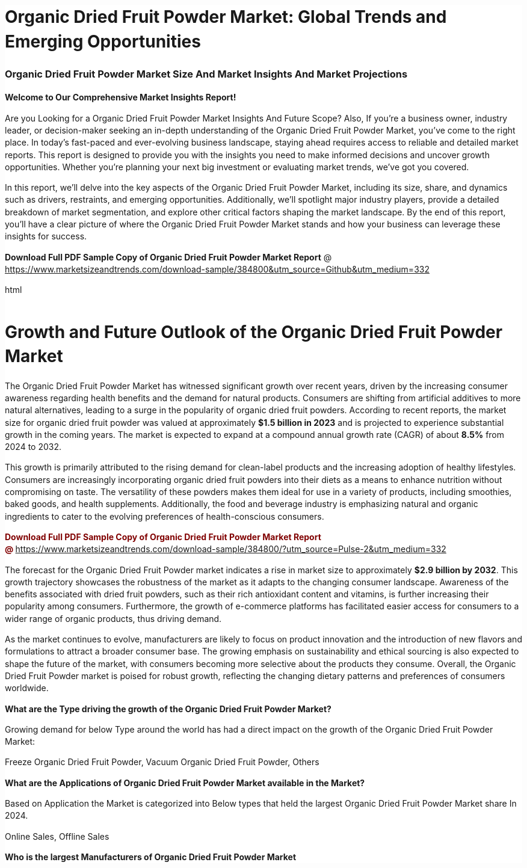 <h1> Organic Dried Fruit Powder Market: Global Trends and Emerging Opportunities</h1><div class="" data-test-id=""><h3><span class="">Organic Dried Fruit Powder Market Size And Market Insights And Market Projections</span></h3></div><div class="" data-test-id=""><p><strong>Welcome to Our Comprehensive Market Insights Report!</strong></p><p>Are you Looking for a Organic Dried Fruit Powder Market Insights And Future Scope? Also, If you&rsquo;re a business owner, industry leader, or decision-maker seeking an in-depth understanding of the Organic Dried Fruit Powder Market, you&rsquo;ve come to the right place. In today&rsquo;s fast-paced and ever-evolving business landscape, staying ahead requires access to reliable and detailed market reports. This report is designed to provide you with the insights you need to make informed decisions and uncover growth opportunities. Whether you&rsquo;re planning your next big investment or evaluating market trends, we&rsquo;ve got you covered.</p><p>In this report, we&rsquo;ll delve into the key aspects of the Organic Dried Fruit Powder Market, including its size, share, and dynamics such as drivers, restraints, and emerging opportunities. Additionally, we&rsquo;ll spotlight major industry players, provide a detailed breakdown of market segmentation, and explore other critical factors shaping the market landscape. By the end of this report, you&rsquo;ll have a clear picture of where the Organic Dried Fruit Powder Market stands and how your business can leverage these insights for success.</p><p><strong>Download Full PDF Sample Copy of Organic Dried Fruit Powder Market Report</strong> @ <a href="https://www.marketsizeandtrends.com/download-sample/384800&utm_source=Github&utm_medium=332" target="_blank">https://www.marketsizeandtrends.com/download-sample/384800&utm_source=Github&utm_medium=332</a></p></div><div class="" data-test-id=""><p><span class="">html<!DOCTYPE html><html lang="en"><head> <meta charset="UTF-8"> <meta name="viewport" content="width=device-width, initial-scale=1.0"> <title>Organic Dried Fruit Powder Market Growth</title></head><body><h1>Growth and Future Outlook of the Organic Dried Fruit Powder Market</h1><p>The Organic Dried Fruit Powder Market has witnessed significant growth over recent years, driven by the increasing consumer awareness regarding health benefits and the demand for natural products. Consumers are shifting from artificial additives to more natural alternatives, leading to a surge in the popularity of organic dried fruit powders. According to recent reports, the market size for organic dried fruit powder was valued at approximately <strong>$1.5 billion in 2023</strong> and is projected to experience substantial growth in the coming years. The market is expected to expand at a compound annual growth rate (CAGR) of about <strong>8.5%</strong> from 2024 to 2032.</p><p>This growth is primarily attributed to the rising demand for clean-label products and the increasing adoption of healthy lifestyles. Consumers are increasingly incorporating organic dried fruit powders into their diets as a means to enhance nutrition without compromising on taste. The versatility of these powders makes them ideal for use in a variety of products, including smoothies, baked goods, and health supplements. Additionally, the food and beverage industry is emphasizing natural and organic ingredients to cater to the evolving preferences of health-conscious consumers.</p><p><strong><span style="color: #800000;">Download Full PDF Sample Copy of Organic Dried Fruit Powder Market Report @</span>&nbsp;</strong><a href="https://www.marketsizeandtrends.com/download-sample/384800/?utm_source=Pulse-2&amp;utm_medium=332">https://www.marketsizeandtrends.com/download-sample/384800/?utm_source=Pulse-2&amp;utm_medium=332</a></p><p>The forecast for the Organic Dried Fruit Powder market indicates a rise in market size to approximately <strong>$2.9 billion by 2032</strong>. This growth trajectory showcases the robustness of the market as it adapts to the changing consumer landscape. Awareness of the benefits associated with dried fruit powders, such as their rich antioxidant content and vitamins, is further increasing their popularity among consumers. Furthermore, the growth of e-commerce platforms has facilitated easier access for consumers to a wider range of organic products, thus driving demand.</p><p>As the market continues to evolve, manufacturers are likely to focus on product innovation and the introduction of new flavors and formulations to attract a broader consumer base. The growing emphasis on sustainability and ethical sourcing is also expected to shape the future of the market, with consumers becoming more selective about the products they consume. Overall, the Organic Dried Fruit Powder market is poised for robust growth, reflecting the changing dietary patterns and preferences of consumers worldwide.</p></body></html></span></p><p><strong><span class="">What are the&nbsp;Type driving the growth of the Organic Dried Fruit Powder Market?</span></strong></p></div><div class="" data-test-id=""><p><span class="">Growing demand for below Type around the world has had a direct impact on the growth of the Organic Dried Fruit Powder Market:</span></p></div><div class="" data-test-id=""><p>Freeze Organic Dried Fruit Powder, Vacuum Organic Dried Fruit Powder, Others</p><p><span class=""><strong>What are the&nbsp;Applications&nbsp;of Organic Dried Fruit Powder Market available in the Market?</strong></span></p></div><div class="" data-test-id=""><p><span class="">Based on Application the Market is categorized into Below types that held the largest Organic Dried Fruit Powder Market share In 2024.</span></p></div><div class="" data-test-id=""><p><span class="">Online Sales, Offline Sales</span></p><p><span class=""><strong>Who is the largest Manufacturers of Organic Dried Fruit Powder Market